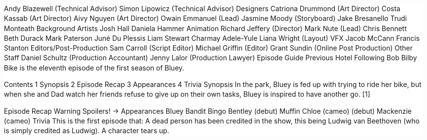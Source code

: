 Andy Blazewell (Technical Advisor)
Simon Lipowicz (Technical Advisor)
Designers
Catriona Drummond (Art Director)
Costa Kassab (Art Director)
Aivy Nguyen (Art Director)
Owain Emmanuel (Lead)
Jasmine Moody (Storyboard)
Jake Bresanello
Trudi Monteath
Background Artists
Josh Hall
Daniela Hammer
Animation
Richard Jeffery (Director)
Mark Nute (Lead)
Chris Bennett
Beth Durack
Mark Paterson
Juné Du Plessis
Liam Stewart
Charmay Adele-Yule
Liana Wright (Layout)
VFX
Jacob McCann
Francis Stanton
Editors/Post-Production
Sam Carroll (Script Editor)
Michael Griffin (Editor)
Grant Sundin (Online Post Production)
Other Staff
Daniel Schultz (Production Accountant)
Jenny Lalor (Production Lawyer)
Episode Guide
Previous
Hotel
Following
Bob Bilby
Bike is the eleventh episode of the first season of Bluey.

Contents
1 Synopsis
2 Episode Recap
3 Appearances
4 Trivia
Synopsis
In the park, Bluey is fed up with trying to ride her bike, but when she and Dad watch her friends refuse to give up on their own tasks, Bluey is inspired to have another go. [1]

Episode Recap
Warning Spoilers! ->
Appearances
Bluey
Bandit
Bingo
Bentley (debut)
Muffin
Chloe (cameo) (debut)
Mackenzie (cameo)
Trivia
This is the first episode that:
A dead person has been credited in the show, this being Ludwig van Beethoven (who is simply credited as Ludwig).
A character tears up.